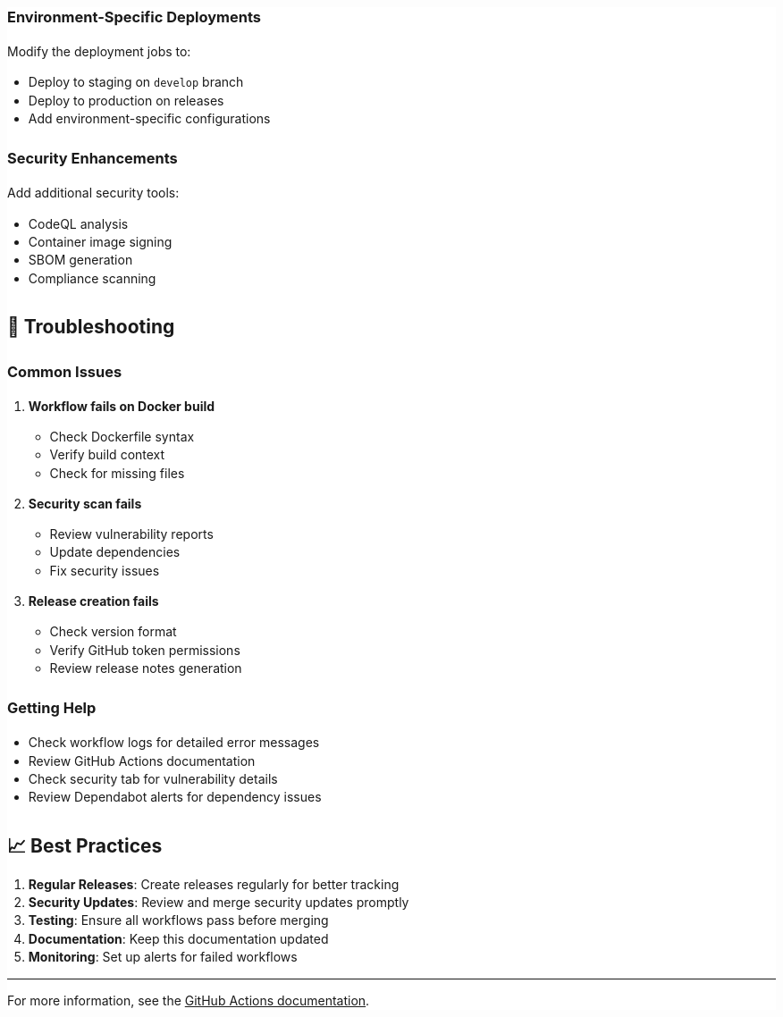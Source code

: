 ### Environment-Specific Deployments

Modify the deployment jobs to:
- Deploy to staging on `develop` branch
- Deploy to production on releases
- Add environment-specific configurations

### Security Enhancements

Add additional security tools:
- CodeQL analysis
- Container image signing
- SBOM generation
- Compliance scanning

## 🚨 Troubleshooting

### Common Issues

1. **Workflow fails on Docker build**
   - Check Dockerfile syntax
   - Verify build context
   - Check for missing files

2. **Security scan fails**
   - Review vulnerability reports
   - Update dependencies
   - Fix security issues

3. **Release creation fails**
   - Check version format
   - Verify GitHub token permissions
   - Review release notes generation

### Getting Help

- Check workflow logs for detailed error messages
- Review GitHub Actions documentation
- Check security tab for vulnerability details
- Review Dependabot alerts for dependency issues

## 📈 Best Practices

1. **Regular Releases**: Create releases regularly for better tracking
2. **Security Updates**: Review and merge security updates promptly
3. **Testing**: Ensure all workflows pass before merging
4. **Documentation**: Keep this documentation updated
5. **Monitoring**: Set up alerts for failed workflows

---

For more information, see the [GitHub Actions documentation](https://docs.github.com/en/actions). 